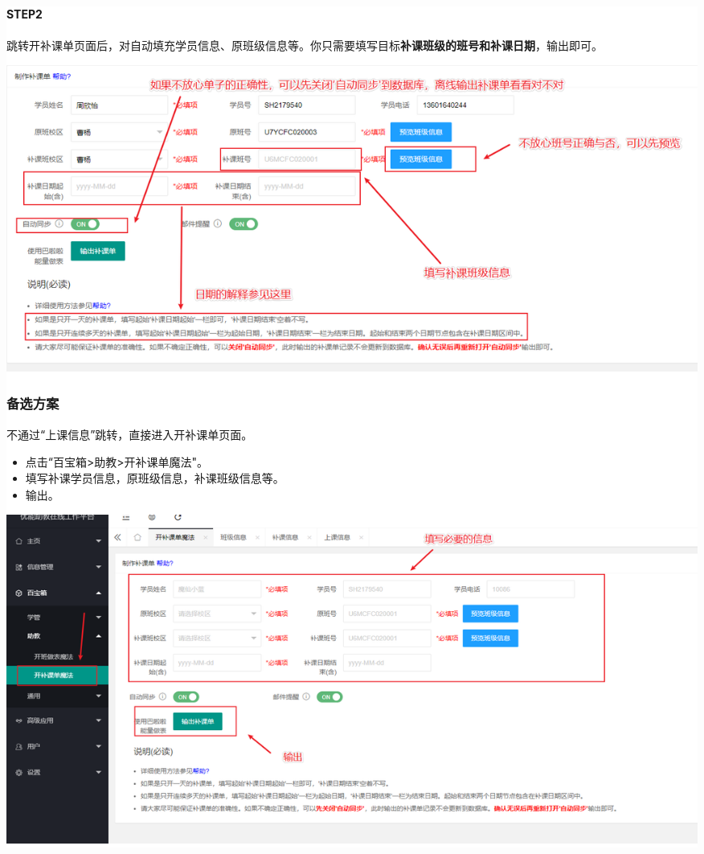 #### STEP2

跳转开补课单页面后，对自动填充学员信息、原班级信息等。你只需要填写目标**补课班级的班号和补课日期**，输出即可。

![Snipaste_2020-01-16_22-38-40](https://github.com/KuroChan1998/KuroChan1998.github.io/blob/master/img/mdimg/Snipaste_2020-01-16_22-38-40.png?raw=true)

### 备选方案

不通过“上课信息”跳转，直接进入开补课单页面。

* 点击“百宝箱>助教>开补课单魔法"。
* 填写补课学员信息，原班级信息，补课班级信息等。
* 输出。

![Snipaste_2020-01-16_22-40-22](https://github.com/KuroChan1998/KuroChan1998.github.io/blob/master/img/mdimg/Snipaste_2020-01-16_22-40-22.png?raw=true)
